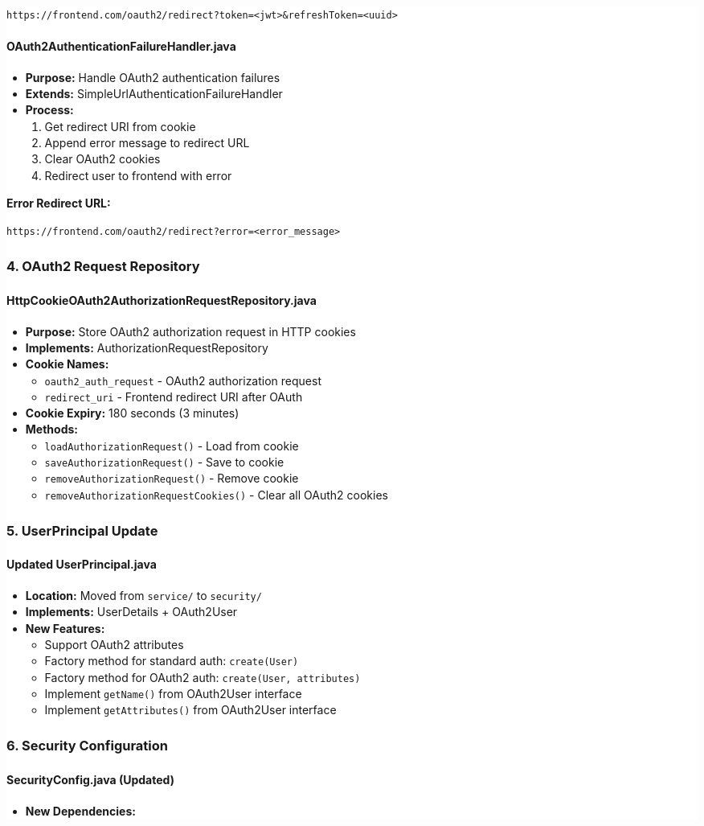 ```
https://frontend.com/oauth2/redirect?token=<jwt>&refreshToken=<uuid>
```

#### OAuth2AuthenticationFailureHandler.java

- **Purpose:** Handle OAuth2 authentication failures
- **Extends:** SimpleUrlAuthenticationFailureHandler
- **Process:**
  1. Get redirect URI from cookie
  2. Append error message to redirect URL
  3. Clear OAuth2 cookies
  4. Redirect user to frontend with error

**Error Redirect URL:**

```
https://frontend.com/oauth2/redirect?error=<error_message>
```

### 4. OAuth2 Request Repository

#### HttpCookieOAuth2AuthorizationRequestRepository.java

- **Purpose:** Store OAuth2 authorization request in HTTP cookies
- **Implements:** AuthorizationRequestRepository
- **Cookie Names:**
  - `oauth2_auth_request` - OAuth2 authorization request
  - `redirect_uri` - Frontend redirect URI after OAuth
- **Cookie Expiry:** 180 seconds (3 minutes)
- **Methods:**
  - `loadAuthorizationRequest()` - Load from cookie
  - `saveAuthorizationRequest()` - Save to cookie
  - `removeAuthorizationRequest()` - Remove cookie
  - `removeAuthorizationRequestCookies()` - Clear all OAuth2 cookies

### 5. UserPrincipal Update

#### Updated UserPrincipal.java

- **Location:** Moved from `service/` to `security/`
- **Implements:** UserDetails + OAuth2User
- **New Features:**
  - Support OAuth2 attributes
  - Factory method for standard auth: `create(User)`
  - Factory method for OAuth2 auth: `create(User, attributes)`
  - Implement `getName()` from OAuth2User interface
  - Implement `getAttributes()` from OAuth2User interface

### 6. Security Configuration

#### SecurityConfig.java (Updated)

- **New Dependencies:**
